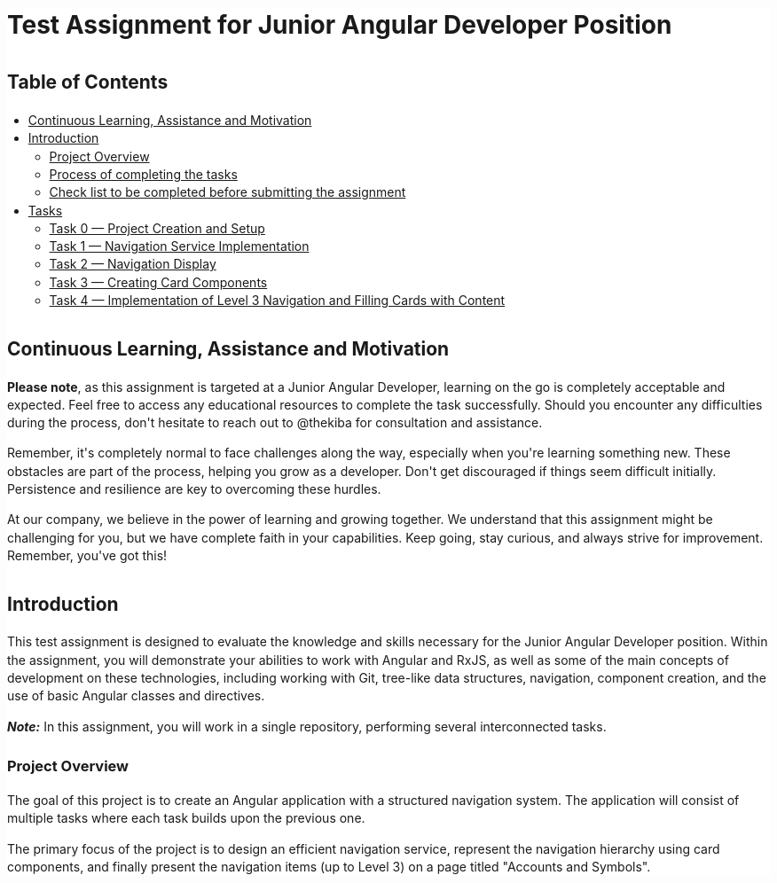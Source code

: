# Test Assignment for Junior Angular Developer Position

## Table of Contents

- [Continuous Learning, Assistance and Motivation](#continuous-learning-assistance-and-motivation)
- [Introduction](#introduction)
    - [Project Overview](#project-overview)
    - [Process of completing the tasks](#process-of-completing-the-tasks)
    - [Check list to be completed before submitting the assignment](#check-list-to-be-completed-before-submitting-the-assignment)
- [Tasks](#tasks)
  - [Task 0 — Project Creation and Setup](#task-0--project-creation-and-setup)
  - [Task 1 — Navigation Service Implementation](#task-1--navigation-service-implementation)
  - [Task 2 — Navigation Display](#task-2--navigation-display)
  - [Task 3 — Creating Card Components](#task-3--creating-card-components)
  - [Task 4 — Implementation of Level 3 Navigation and Filling Cards with Content](#task-4--implementation-of-level-3-navigation-and-filling-cards-with-content)

## Continuous Learning, Assistance and Motivation

**Please note**, as this assignment is targeted at a Junior Angular Developer, learning on the go is completely acceptable and expected. Feel free to access any educational resources to complete the task successfully. Should you encounter any difficulties during the process, don't hesitate to reach out to @thekiba for consultation and assistance.

Remember, it's completely normal to face challenges along the way, especially when you're learning something new. These obstacles are part of the process, helping you grow as a developer. Don't get discouraged if things seem difficult initially. Persistence and resilience are key to overcoming these hurdles.

At our company, we believe in the power of learning and growing together. We understand that this assignment might be challenging for you, but we have complete faith in your capabilities. Keep going, stay curious, and always strive for improvement. Remember, you've got this!

## Introduction

This test assignment is designed to evaluate the knowledge and skills necessary for the Junior Angular Developer position. Within the assignment, you will demonstrate your abilities to work with Angular and RxJS, as well as some of the main concepts of development on these technologies, including working with Git, tree-like data structures, navigation, component creation, and the use of basic Angular classes and directives.

**_Note:_** In this assignment, you will work in a single repository, performing several interconnected tasks.

### Project Overview

The goal of this project is to create an Angular application with a structured navigation system. The application will consist of multiple tasks where each task builds upon the previous one.

The primary focus of the project is to design an efficient navigation service, represent the navigation hierarchy using card components, and finally present the navigation items (up to Level 3) on a page titled "Accounts and Symbols".

